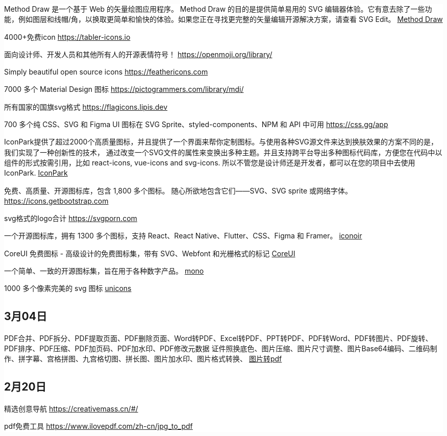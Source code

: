 Method Draw 是一个基于 Web 的矢量绘图应用程序。 Method Draw 的目的是提供简单易用的 SVG 编辑器体验。它有意去除了一些功能，例如图层和线帽/角，以换取更简单和愉快的体验。如果您正在寻找更完整的矢量编辑开源解决方案，请查看 SVG Edit。
[Method Draw](http://editor.method.ac/)

4000+免费icon
https://tabler-icons.io

面向设计师、开发人员和其他所有人的开源表情符号！
https://openmoji.org/library/

Simply beautiful open source icons
https://feathericons.com

7000 多个 Material Design 图标
https://pictogrammers.com/library/mdi/

所有国家的国旗svg格式
https://flagicons.lipis.dev

700 多个纯 CSS、SVG 和 Figma UI 图标在 SVG Sprite、styled-components、NPM 和 API 中可用
https://css.gg/app

IconPark提供了超过2000个高质量图标，并且提供了一个界面来帮你定制图标。与使用各种SVG源文件来达到换肤效果的方案不同的是，我们实现了一种创新性的技术， 通过改变一个SVG文件的属性来变换出多种主题。并且支持跨平台导出多种图标代码库，方便您在代码中以组件的形式按需引用，比如 react-icons, vue-icons and svg-icons. 所以不管您是设计师还是开发者，都可以在您的项目中去使用IconPark.
[IconPark](https://iconpark.oceanengine.com/official)

免费、高质量、开源图标库，包含 1,800 多个图标。 随心所欲地包含它们——SVG、SVG sprite 或网络字体。
https://icons.getbootstrap.com

svg格式的logo合计
https://svgporn.com

一个开源图标库，拥有 1300 多个图标，支持 React、React Native、Flutter、CSS、Figma 和 Framer。
[iconoir](https://iconoir.com)

CoreUI 免费图标 - 高级设计的免费图标集，带有 SVG、Webfont 和光栅格式的标记
[CoreUI](https://coreui.io/icons/all/)

一个简单、一致的开源图标集，旨在用于各种数字产品。
[mono](https://icons.mono.company)

1000 多个像素完美的 svg 图标
[unicons ](https://antonreshetov.github.io/vue-unicons/)

## 3月04日
PDF合并、PDF拆分、PDF提取页面、PDF删除页面、Word转PDF、Excel转PDF、PPT转PDF、PDF转Word、PDF转图片、PDF旋转、PDF排序、PDF压缩、PDF加页码、PDF加水印、PDF修改元数据
证件照换底色、图片压缩、图片尺寸调整、图片Base64编码、二维码制作、拼字幕、宫格拼图、九宫格切图、拼长图、图片加水印、图片格式转换、
[图片转pdf](https://imgtool.net/image2pdf/)


## 2月20日
精选创意导航
https://creativemass.cn/#/

pdf免费工具
https://www.ilovepdf.com/zh-cn/jpg_to_pdf
